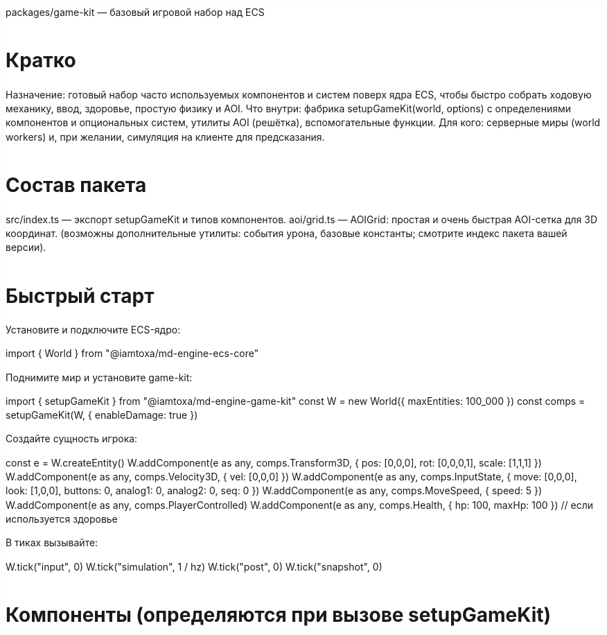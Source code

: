 packages/game-kit — базовый игровой набор над ECS


# Кратко


Назначение: готовый набор часто используемых компонентов и систем поверх ядра ECS, чтобы быстро собрать ходовую механику, ввод, здоровье, простую физику и AOI.
Что внутри: фабрика setupGameKit(world, options) с определениями компонентов и опциональных систем, утилиты AOI (решётка), вспомогательные функции.
Для кого: серверные миры (world workers) и, при желании, симуляция на клиенте для предсказания.

# Состав пакета


src/index.ts — экспорт setupGameKit и типов компонентов.
aoi/grid.ts — AOIGrid: простая и очень быстрая AOI-сетка для 3D координат.
(возможны дополнительные утилиты: события урона, базовые константы; смотрите индекс пакета вашей версии).

# Быстрый старт


Установите и подключите ECS-ядро:

import { World } from "@iamtoxa/md-engine-ecs-core"

Поднимите мир и установите game-kit:

import { setupGameKit } from "@iamtoxa/md-engine-game-kit"
const W = new World({ maxEntities: 100_000 })
const comps = setupGameKit(W, { enableDamage: true })

Создайте сущность игрока:

const e = W.createEntity()
W.addComponent(e as any, comps.Transform3D, { pos: [0,0,0], rot: [0,0,0,1], scale: [1,1,1] })
W.addComponent(e as any, comps.Velocity3D, { vel: [0,0,0] })
W.addComponent(e as any, comps.InputState, { move: [0,0,0], look: [1,0,0], buttons: 0, analog1: 0, analog2: 0, seq: 0 })
W.addComponent(e as any, comps.MoveSpeed, { speed: 5 })
W.addComponent(e as any, comps.PlayerControlled)
W.addComponent(e as any, comps.Health, { hp: 100, maxHp: 100 }) // если используется здоровье

В тиках вызывайте:

W.tick("input", 0)
W.tick("simulation", 1 / hz)
W.tick("post", 0)
W.tick("snapshot", 0)

# Компоненты (определяются при вызове setupGameKit)
